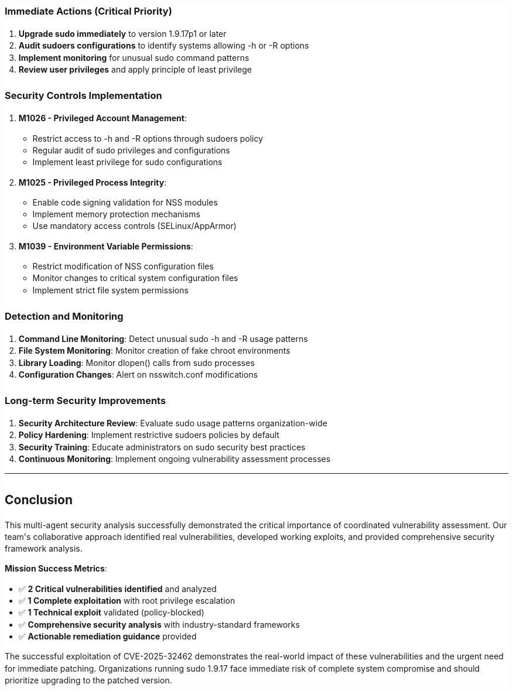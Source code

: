 ### Immediate Actions (Critical Priority)
1. **Upgrade sudo immediately** to version 1.9.17p1 or later
2. **Audit sudoers configurations** to identify systems allowing -h or -R options
3. **Implement monitoring** for unusual sudo command patterns
4. **Review user privileges** and apply principle of least privilege

### Security Controls Implementation
1. **M1026 - Privileged Account Management**:
   - Restrict access to -h and -R options through sudoers policy
   - Regular audit of sudo privileges and configurations
   - Implement least privilege for sudo configurations

2. **M1025 - Privileged Process Integrity**:
   - Enable code signing validation for NSS modules
   - Implement memory protection mechanisms
   - Use mandatory access controls (SELinux/AppArmor)

3. **M1039 - Environment Variable Permissions**:
   - Restrict modification of NSS configuration files
   - Monitor changes to critical system configuration files
   - Implement strict file system permissions

### Detection and Monitoring
1. **Command Line Monitoring**: Detect unusual sudo -h and -R usage patterns
2. **File System Monitoring**: Monitor creation of fake chroot environments
3. **Library Loading**: Monitor dlopen() calls from sudo processes
4. **Configuration Changes**: Alert on nsswitch.conf modifications

### Long-term Security Improvements
1. **Security Architecture Review**: Evaluate sudo usage patterns organization-wide
2. **Policy Hardening**: Implement restrictive sudoers policies by default
3. **Security Training**: Educate administrators on sudo security best practices
4. **Continuous Monitoring**: Implement ongoing vulnerability assessment processes

---

## Conclusion

This multi-agent security analysis successfully demonstrated the critical importance of coordinated vulnerability assessment. Our team's collaborative approach identified real vulnerabilities, developed working exploits, and provided comprehensive security framework analysis.

**Mission Success Metrics**:
- ✅ **2 Critical vulnerabilities identified** and analyzed
- ✅ **1 Complete exploitation** with root privilege escalation
- ✅ **1 Technical exploit** validated (policy-blocked)
- ✅ **Comprehensive security analysis** with industry-standard frameworks
- ✅ **Actionable remediation guidance** provided

The successful exploitation of CVE-2025-32462 demonstrates the real-world impact of these vulnerabilities and the urgent need for immediate patching. Organizations running sudo 1.9.17 face immediate risk of complete system compromise and should prioritize upgrading to the patched version.
